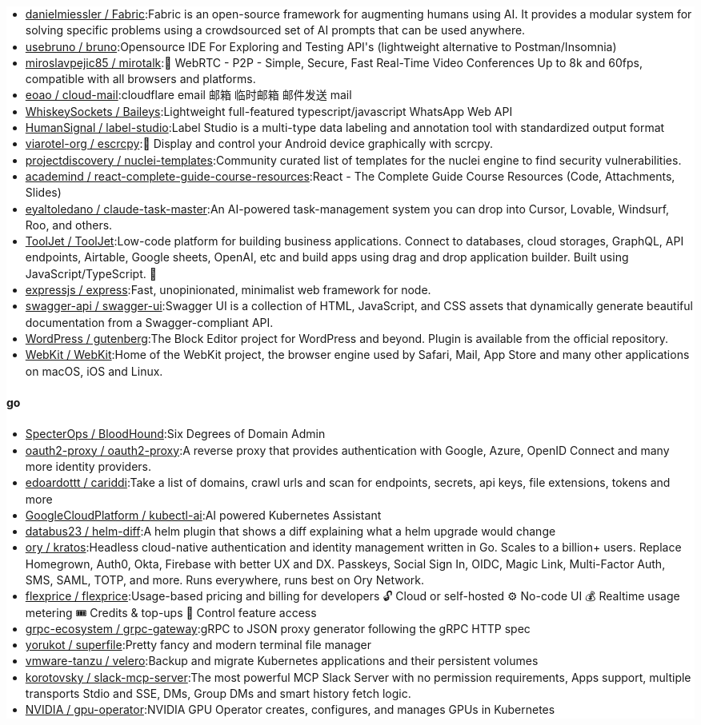 * [danielmiessler / Fabric](https://github.com/danielmiessler/Fabric):Fabric is an open-source framework for augmenting humans using AI. It provides a modular system for solving specific problems using a crowdsourced set of AI prompts that can be used anywhere.
* [usebruno / bruno](https://github.com/usebruno/bruno):Opensource IDE For Exploring and Testing API's (lightweight alternative to Postman/Insomnia)
* [miroslavpejic85 / mirotalk](https://github.com/miroslavpejic85/mirotalk):🚀 WebRTC - P2P - Simple, Secure, Fast Real-Time Video Conferences Up to 8k and 60fps, compatible with all browsers and platforms.
* [eoao / cloud-mail](https://github.com/eoao/cloud-mail):cloudflare email 邮箱 临时邮箱 邮件发送 mail
* [WhiskeySockets / Baileys](https://github.com/WhiskeySockets/Baileys):Lightweight full-featured typescript/javascript WhatsApp Web API
* [HumanSignal / label-studio](https://github.com/HumanSignal/label-studio):Label Studio is a multi-type data labeling and annotation tool with standardized output format
* [viarotel-org / escrcpy](https://github.com/viarotel-org/escrcpy):📱 Display and control your Android device graphically with scrcpy.
* [projectdiscovery / nuclei-templates](https://github.com/projectdiscovery/nuclei-templates):Community curated list of templates for the nuclei engine to find security vulnerabilities.
* [academind / react-complete-guide-course-resources](https://github.com/academind/react-complete-guide-course-resources):React - The Complete Guide Course Resources (Code, Attachments, Slides)
* [eyaltoledano / claude-task-master](https://github.com/eyaltoledano/claude-task-master):An AI-powered task-management system you can drop into Cursor, Lovable, Windsurf, Roo, and others.
* [ToolJet / ToolJet](https://github.com/ToolJet/ToolJet):Low-code platform for building business applications. Connect to databases, cloud storages, GraphQL, API endpoints, Airtable, Google sheets, OpenAI, etc and build apps using drag and drop application builder. Built using JavaScript/TypeScript. 🚀
* [expressjs / express](https://github.com/expressjs/express):Fast, unopinionated, minimalist web framework for node.
* [swagger-api / swagger-ui](https://github.com/swagger-api/swagger-ui):Swagger UI is a collection of HTML, JavaScript, and CSS assets that dynamically generate beautiful documentation from a Swagger-compliant API.
* [WordPress / gutenberg](https://github.com/WordPress/gutenberg):The Block Editor project for WordPress and beyond. Plugin is available from the official repository.
* [WebKit / WebKit](https://github.com/WebKit/WebKit):Home of the WebKit project, the browser engine used by Safari, Mail, App Store and many other applications on macOS, iOS and Linux.

#### go
* [SpecterOps / BloodHound](https://github.com/SpecterOps/BloodHound):Six Degrees of Domain Admin
* [oauth2-proxy / oauth2-proxy](https://github.com/oauth2-proxy/oauth2-proxy):A reverse proxy that provides authentication with Google, Azure, OpenID Connect and many more identity providers.
* [edoardottt / cariddi](https://github.com/edoardottt/cariddi):Take a list of domains, crawl urls and scan for endpoints, secrets, api keys, file extensions, tokens and more
* [GoogleCloudPlatform / kubectl-ai](https://github.com/GoogleCloudPlatform/kubectl-ai):AI powered Kubernetes Assistant
* [databus23 / helm-diff](https://github.com/databus23/helm-diff):A helm plugin that shows a diff explaining what a helm upgrade would change
* [ory / kratos](https://github.com/ory/kratos):Headless cloud-native authentication and identity management written in Go. Scales to a billion+ users. Replace Homegrown, Auth0, Okta, Firebase with better UX and DX. Passkeys, Social Sign In, OIDC, Magic Link, Multi-Factor Auth, SMS, SAML, TOTP, and more. Runs everywhere, runs best on Ory Network.
* [flexprice / flexprice](https://github.com/flexprice/flexprice):Usage-based pricing and billing for developers 🔓 Cloud or self-hosted ⚙️ No-code UI 💰 Realtime usage metering 🎟 Credits & top-ups 🔑 Control feature access
* [grpc-ecosystem / grpc-gateway](https://github.com/grpc-ecosystem/grpc-gateway):gRPC to JSON proxy generator following the gRPC HTTP spec
* [yorukot / superfile](https://github.com/yorukot/superfile):Pretty fancy and modern terminal file manager
* [vmware-tanzu / velero](https://github.com/vmware-tanzu/velero):Backup and migrate Kubernetes applications and their persistent volumes
* [korotovsky / slack-mcp-server](https://github.com/korotovsky/slack-mcp-server):The most powerful MCP Slack Server with no permission requirements, Apps support, multiple transports Stdio and SSE, DMs, Group DMs and smart history fetch logic.
* [NVIDIA / gpu-operator](https://github.com/NVIDIA/gpu-operator):NVIDIA GPU Operator creates, configures, and manages GPUs in Kubernetes